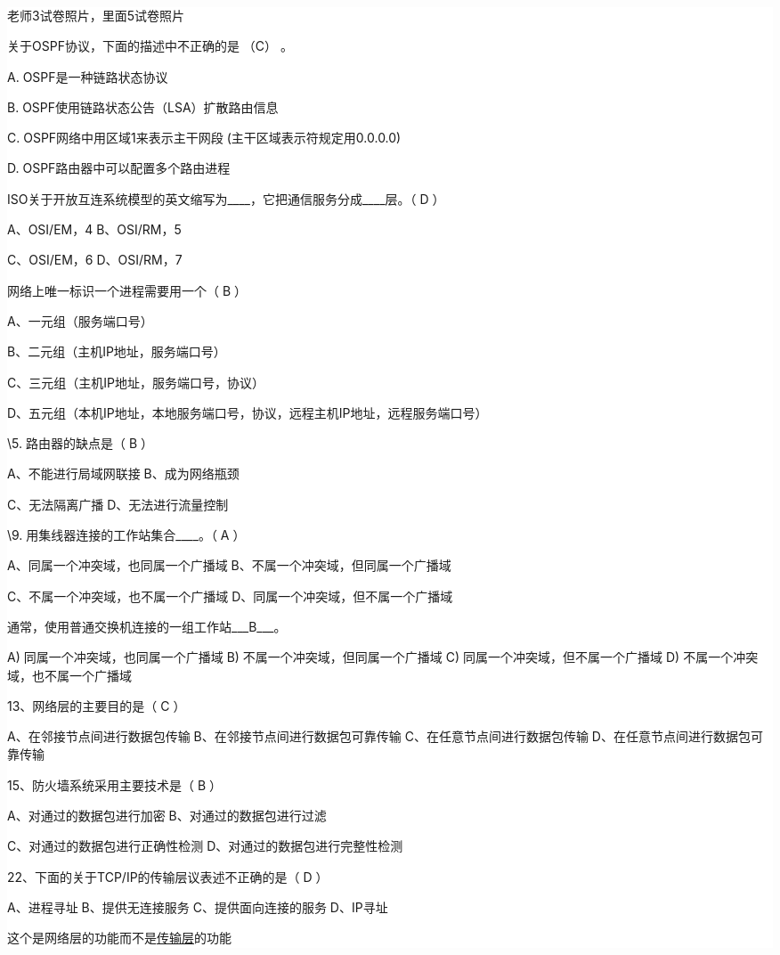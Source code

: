 老师3试卷照片，里面5试卷照片



关于OSPF协议，下面的描述中不正确的是 （C） 。 

A. OSPF是一种链路状态协议 

B. OSPF使用链路状态公告（LSA）扩散路由信息 

C. OSPF网络中用区域1来表示主干网段 (主干区域表示符规定用0.0.0.0)

D. OSPF路由器中可以配置多个路由进程

ISO关于开放互连系统模型的英文缩写为____，它把通信服务分成____层。（  D   ）

A、OSI/EM，4 									B、OSI/RM，5 

C、OSI/EM，6 									D、OSI/RM，7

网络上唯一标识一个进程需要用一个（  B   ）

A、一元组（服务端口号）						

B、二元组（主机IP地址，服务端口号）

C、三元组（主机IP地址，服务端口号，协议） 

D、五元组（本机IP地址，本地服务端口号，协议，远程主机IP地址，远程服务端口号）

\5. 路由器的缺点是（   B  ）

A、不能进行局域网联接								    B、成为网络瓶颈

C、无法隔离广播										D、无法进行流量控制

\9. 用集线器连接的工作站集合____。（   A  ）

A、同属一个冲突域，也同属一个广播域			B、不属一个冲突域，但同属一个广播域

C、不属一个冲突域，也不属一个广播域			D、同属一个冲突域，但不属一个广播域

  通常，使用普通交换机连接的一组工作站___B___。

A) 同属一个冲突域，也同属一个广播域
B) 不属一个冲突域，但同属一个广播域
C) 同属一个冲突域，但不属一个广播域
D) 不属一个冲突域，也不属一个广播域  

13、网络层的主要目的是（ C  ）

A、在邻接节点间进行数据包传输       B、在邻接节点间进行数据包可靠传输      C、在任意节点间进行数据包传输       D、在任意节点间进行数据包可靠传输

15、防火墙系统采用主要技术是（ B  ）

A、对通过的数据包进行加密       	B、对通过的数据包进行过滤       

C、对通过的数据包进行正确性检测     D、对通过的数据包进行完整性检测

22、下面的关于TCP/IP的传输层议表述不正确的是（   D ）

A、进程寻址   		B、提供无连接服务	C、提供面向连接的服务 	D、IP寻址

这个是网络层的功能而不是[传输层](https://www.baidu.com/s?wd=%E4%BC%A0%E8%BE%93%E5%B1%82&tn=SE_PcZhidaonwhc_ngpagmjz&rsv_dl=gh_pc_zhidao)的功能
